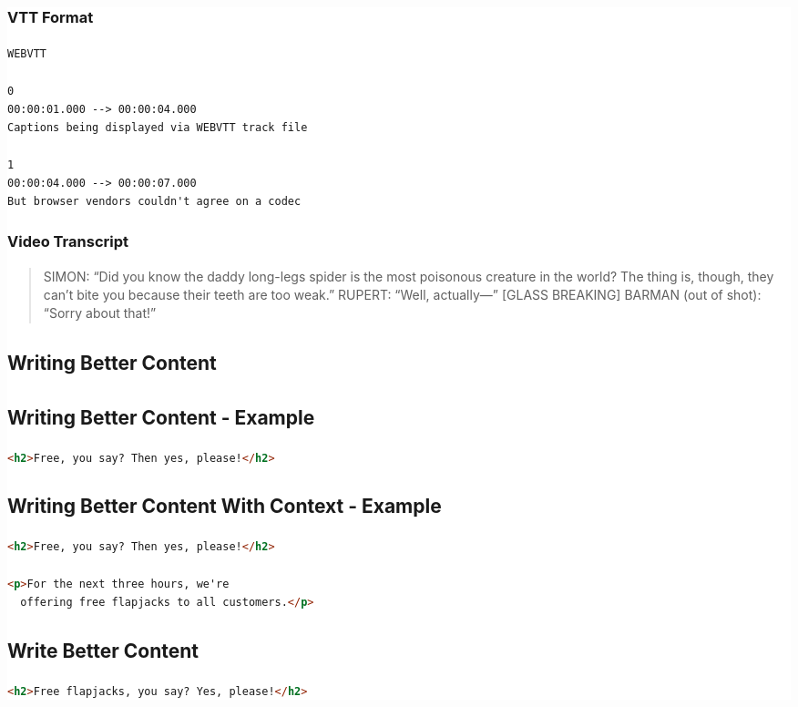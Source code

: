 ### VTT Format

```tex
WEBVTT

0
00:00:01.000 --> 00:00:04.000
Captions being displayed via WEBVTT track file

1
00:00:04.000 --> 00:00:07.000
But browser vendors couldn't agree on a codec
```

### Video Transcript

> SIMON: “Did you know the daddy long-legs spider is the most poisonous creature in the world? The thing is, though, they can’t bite you because their teeth are too weak.”
> RUPERT: “Well, actually—”
> [GLASS BREAKING]
> BARMAN (out of shot): “Sorry about that!”



## Writing Better Content



## Writing Better Content - Example

```html
<h2>Free, you say? Then yes, please!</h2>
```





## Writing Better Content With Context - Example

```html
<h2>Free, you say? Then yes, please!</h2>

<p>For the next three hours, we're
  offering free flapjacks to all customers.</p>
```



## Write Better Content

```html
<h2>Free flapjacks, you say? Yes, please!</h2>
```


